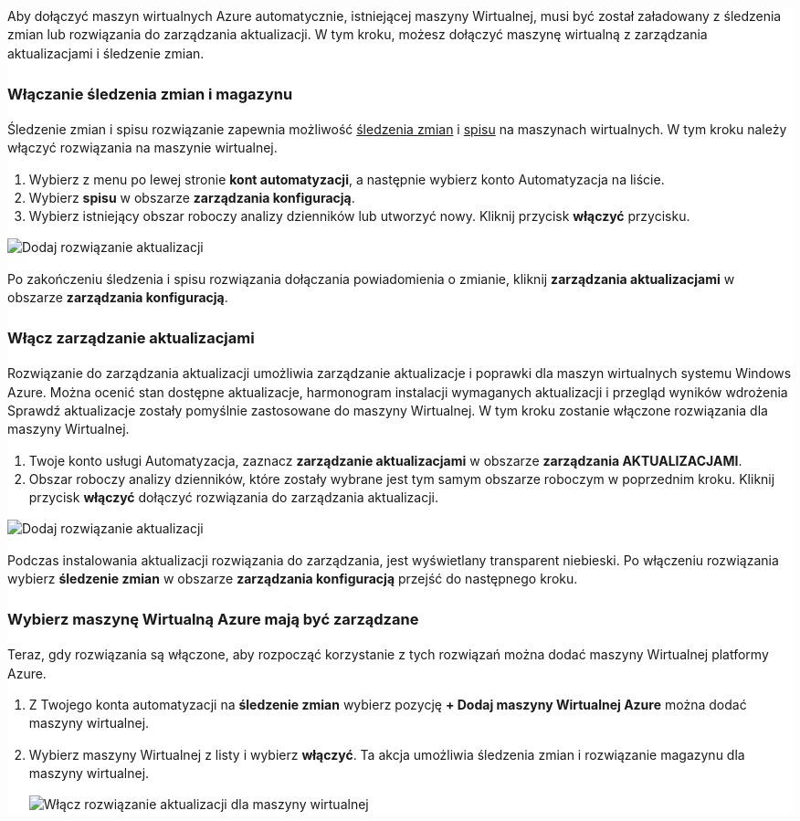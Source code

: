 Aby dołączyć maszyn wirtualnych Azure automatycznie, istniejącej maszyny Wirtualnej, musi być został załadowany z śledzenia zmian lub rozwiązania do zarządzania aktualizacji. W tym kroku, możesz dołączyć maszynę wirtualną z zarządzania aktualizacjami i śledzenie zmian.

### <a name="enable-change-tracking-and-inventory"></a>Włączanie śledzenia zmian i magazynu

Śledzenie zmian i spisu rozwiązanie zapewnia możliwość [śledzenia zmian](automation-vm-change-tracking.md) i [spisu](automation-vm-inventory.md) na maszynach wirtualnych. W tym kroku należy włączyć rozwiązania na maszynie wirtualnej.

1. Wybierz z menu po lewej stronie **kont automatyzacji**, a następnie wybierz konto Automatyzacja na liście.
1. Wybierz **spisu** w obszarze **zarządzania konfiguracją**.
1. Wybierz istniejący obszar roboczy analizy dzienników lub utworzyć nowy. Kliknij przycisk **włączyć** przycisku.

![Dodaj rozwiązanie aktualizacji](media/automation-onboard-solutions/inventory-onboard.png)

Po zakończeniu śledzenia i spisu rozwiązania dołączania powiadomienia o zmianie, kliknij **zarządzania aktualizacjami** w obszarze **zarządzania konfiguracją**.

### <a name="enable-update-management"></a>Włącz zarządzanie aktualizacjami

Rozwiązanie do zarządzania aktualizacji umożliwia zarządzanie aktualizacje i poprawki dla maszyn wirtualnych systemu Windows Azure. Można ocenić stan dostępne aktualizacje, harmonogram instalacji wymaganych aktualizacji i przegląd wyników wdrożenia Sprawdź aktualizacje zostały pomyślnie zastosowane do maszyny Wirtualnej. W tym kroku zostanie włączone rozwiązania dla maszyny Wirtualnej.

1. Twoje konto usługi Automatyzacja, zaznacz **zarządzanie aktualizacjami** w obszarze **zarządzania AKTUALIZACJAMI**.
1. Obszar roboczy analizy dzienników, które zostały wybrane jest tym samym obszarze roboczym w poprzednim kroku. Kliknij przycisk **włączyć** dołączyć rozwiązania do zarządzania aktualizacji.

![Dodaj rozwiązanie aktualizacji](media/automation-onboard-solutions/update-onboard.png)

Podczas instalowania aktualizacji rozwiązania do zarządzania, jest wyświetlany transparent niebieski. Po włączeniu rozwiązania wybierz **śledzenie zmian** w obszarze **zarządzania konfiguracją** przejść do następnego kroku.

### <a name="select-azure-vm-to-be-managed"></a>Wybierz maszynę Wirtualną Azure mają być zarządzane

Teraz, gdy rozwiązania są włączone, aby rozpocząć korzystanie z tych rozwiązań można dodać maszyny Wirtualnej platformy Azure.

1. Z Twojego konta automatyzacji na **śledzenie zmian** wybierz pozycję **+ Dodaj maszyny Wirtualnej Azure** można dodać maszyny wirtualnej.

1. Wybierz maszyny Wirtualnej z listy i wybierz **włączyć**. Ta akcja umożliwia śledzenia zmian i rozwiązanie magazynu dla maszyny wirtualnej.

   ![Włącz rozwiązanie aktualizacji dla maszyny wirtualnej](media/automation-onboard-solutions/enable-change-tracking.png)
